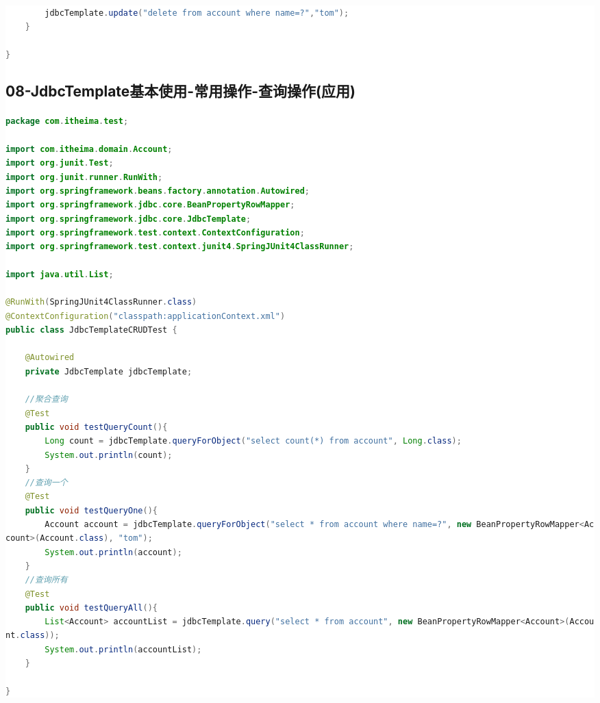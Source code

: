 ```java
        jdbcTemplate.update("delete from account where name=?","tom");
    }

}

```



## 08-JdbcTemplate基本使用-常用操作-查询操作(应用)

```java
package com.itheima.test;

import com.itheima.domain.Account;
import org.junit.Test;
import org.junit.runner.RunWith;
import org.springframework.beans.factory.annotation.Autowired;
import org.springframework.jdbc.core.BeanPropertyRowMapper;
import org.springframework.jdbc.core.JdbcTemplate;
import org.springframework.test.context.ContextConfiguration;
import org.springframework.test.context.junit4.SpringJUnit4ClassRunner;

import java.util.List;

@RunWith(SpringJUnit4ClassRunner.class)
@ContextConfiguration("classpath:applicationContext.xml")
public class JdbcTemplateCRUDTest {

    @Autowired
    private JdbcTemplate jdbcTemplate;
    
	//聚合查询
    @Test
    public void testQueryCount(){
        Long count = jdbcTemplate.queryForObject("select count(*) from account", Long.class);
        System.out.println(count);
    }
	//查询一个
    @Test
    public void testQueryOne(){
        Account account = jdbcTemplate.queryForObject("select * from account where name=?", new BeanPropertyRowMapper<Account>(Account.class), "tom");
        System.out.println(account);
    }
	//查询所有
    @Test
    public void testQueryAll(){
        List<Account> accountList = jdbcTemplate.query("select * from account", new BeanPropertyRowMapper<Account>(Account.class));
        System.out.println(accountList);
    }

}
```
